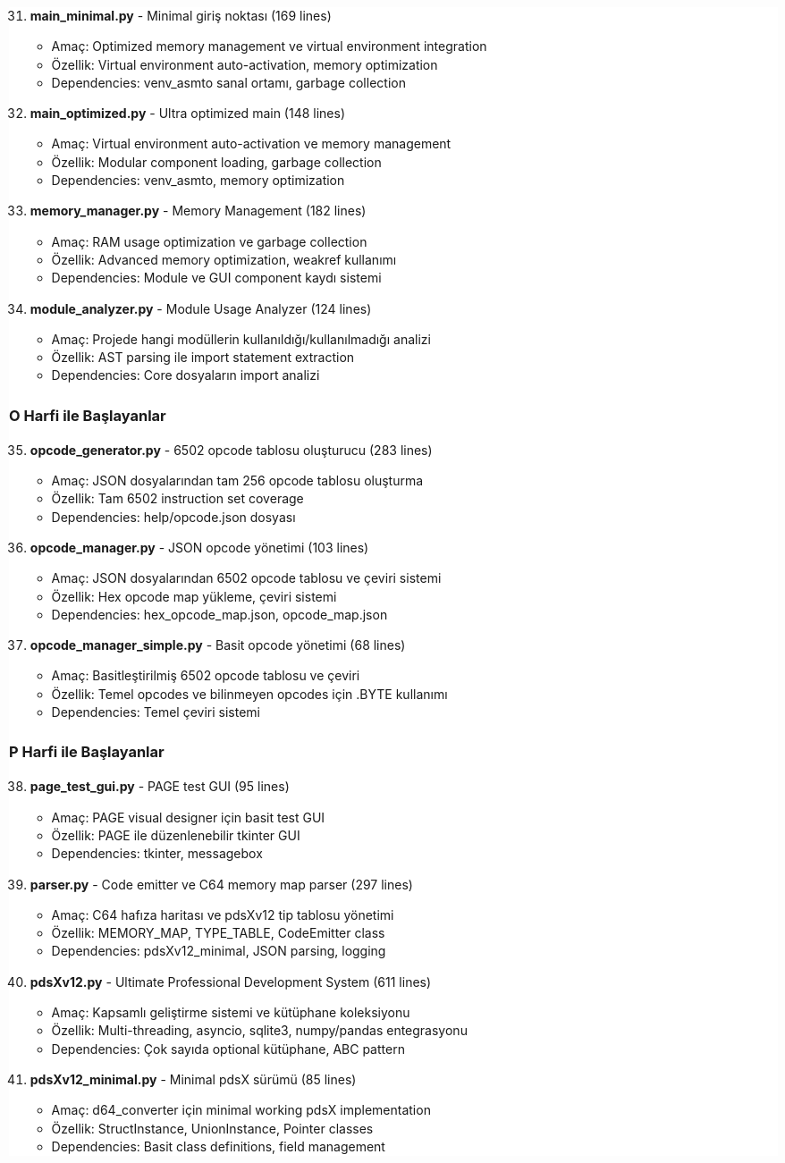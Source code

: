 31. **main_minimal.py** - Minimal giriş noktası (169 lines)
    - Amaç: Optimized memory management ve virtual environment integration
    - Özellik: Virtual environment auto-activation, memory optimization
    - Dependencies: venv_asmto sanal ortamı, garbage collection

32. **main_optimized.py** - Ultra optimized main (148 lines)
    - Amaç: Virtual environment auto-activation ve memory management
    - Özellik: Modular component loading, garbage collection
    - Dependencies: venv_asmto, memory optimization

33. **memory_manager.py** - Memory Management (182 lines)
    - Amaç: RAM usage optimization ve garbage collection
    - Özellik: Advanced memory optimization, weakref kullanımı
    - Dependencies: Module ve GUI component kaydı sistemi

34. **module_analyzer.py** - Module Usage Analyzer (124 lines)
    - Amaç: Projede hangi modüllerin kullanıldığı/kullanılmadığı analizi
    - Özellik: AST parsing ile import statement extraction
    - Dependencies: Core dosyaların import analizi

### O Harfi ile Başlayanlar
35. **opcode_generator.py** - 6502 opcode tablosu oluşturucu (283 lines)
    - Amaç: JSON dosyalarından tam 256 opcode tablosu oluşturma
    - Özellik: Tam 6502 instruction set coverage
    - Dependencies: help/opcode.json dosyası

36. **opcode_manager.py** - JSON opcode yönetimi (103 lines)
    - Amaç: JSON dosyalarından 6502 opcode tablosu ve çeviri sistemi
    - Özellik: Hex opcode map yükleme, çeviri sistemi
    - Dependencies: hex_opcode_map.json, opcode_map.json

37. **opcode_manager_simple.py** - Basit opcode yönetimi (68 lines)
    - Amaç: Basitleştirilmiş 6502 opcode tablosu ve çeviri
    - Özellik: Temel opcodes ve bilinmeyen opcodes için .BYTE kullanımı
    - Dependencies: Temel çeviri sistemi

### P Harfi ile Başlayanlar
38. **page_test_gui.py** - PAGE test GUI (95 lines)
    - Amaç: PAGE visual designer için basit test GUI
    - Özellik: PAGE ile düzenlenebilir tkinter GUI
    - Dependencies: tkinter, messagebox

39. **parser.py** - Code emitter ve C64 memory map parser (297 lines)
    - Amaç: C64 hafıza haritası ve pdsXv12 tip tablosu yönetimi
    - Özellik: MEMORY_MAP, TYPE_TABLE, CodeEmitter class
    - Dependencies: pdsXv12_minimal, JSON parsing, logging

40. **pdsXv12.py** - Ultimate Professional Development System (611 lines)
    - Amaç: Kapsamlı geliştirme sistemi ve kütüphane koleksiyonu
    - Özellik: Multi-threading, asyncio, sqlite3, numpy/pandas entegrasyonu
    - Dependencies: Çok sayıda optional kütüphane, ABC pattern

41. **pdsXv12_minimal.py** - Minimal pdsX sürümü (85 lines)
    - Amaç: d64_converter için minimal working pdsX implementation
    - Özellik: StructInstance, UnionInstance, Pointer classes
    - Dependencies: Basit class definitions, field management
